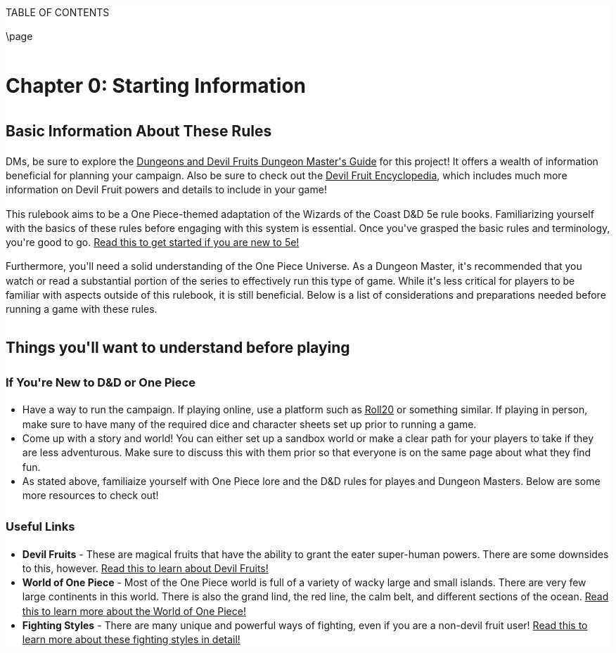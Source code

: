 


  




  







TABLE OF CONTENTS

\page

# Chapter 0: Starting Information

## Basic Information About These Rules

DMs, be sure to explore the [Dungeons and Devil Fruits Dungeon Master's Guide](https://homebrewery.naturalcrit.com/share/sK-UDzk7x8U_) for this project! It offers a wealth of information beneficial for planning your campaign. Also be sure to check out the [Devil Fruit Encyclopedia](https://homebrewery.naturalcrit.com/share/24DkobVl8IGZ), which includes much more information on Devil Fruit powers and details to include in your game!

This rulebook aims to be a One Piece-themed adaptation of the Wizards of the Coast D&D 5e rule books. Familiarizing yourself with the basics of these rules before engaging with this system is essential. Once you've grasped the basic rules and terminology, you're good to go.  [Read this to get started if you are new to 5e!](https://dnd.wizards.com/articles/features/basicrules)

Furthermore, you'll need a solid understanding of the One Piece Universe. As a Dungeon Master, it's recommended that you watch or read a substantial portion of the series to effectively run this type of game. While it's less critical for players to be familiar with aspects outside of this rulebook, it is still beneficial. Below is a list of considerations and preparations needed before running a game with these rules.

## Things you'll want to understand before playing
### If You're New to D&D or One Piece
* Have a way to run the campaign. If playing online, use a platform such as [Roll20](https://roll20.net/) or  something similar. If playing in person, make sure to have many of the required dice and character sheets set up prior to running a game.
* Come up with a story and world! You can either set up a sandbox world or make a clear path for your players to take if they are less adventurous. Make sure to discuss this with them prior so that everyone is on the same page about what they find fun.
* As stated above, familiaize yourself with One Piece lore and the D&D rules for playes and Dungeon Masters. Below are some more resources to check out!

### Useful Links
* **Devil Fruits** - These are magical fruits that have the ability to grant the eater super-human powers. There are some downsides to this, however. [Read this to learn about Devil Fruits!](https://onepiece.fandom.com/wiki/Devil_Fruit)
* **World of One Piece** - Most of the One Piece world is full of a variety of wacky large and small islands. There are very few large continents in this world. There is also the grand lind, the red line, the calm belt, and different sections of the ocean. [Read this to learn more about the World of One Piece!](https://onepiece.fandom.com/wiki/List_of_Locations)
* **Fighting Styles** - There are many unique and powerful ways of fighting, even if you are a non-devil fruit user! [Read this to learn more about these fighting styles in detail!](https://onepiece.fandom.com/wiki/Category:Fighting_Styles)
